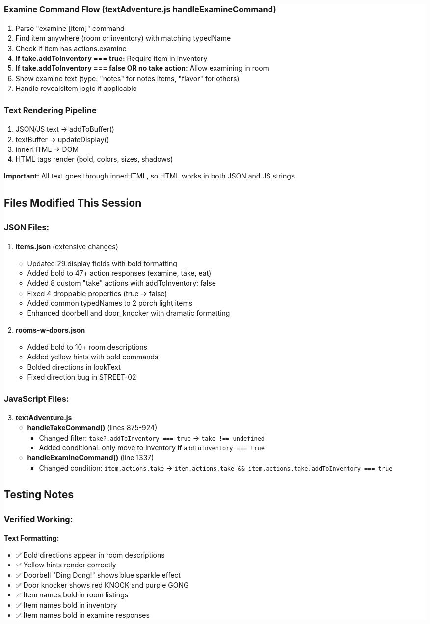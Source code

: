 ### Examine Command Flow (textAdventure.js handleExamineCommand)
1. Parse "examine [item]" command
2. Find item anywhere (room or inventory) with matching typedName
3. Check if item has actions.examine
4. **If take.addToInventory === true:** Require item in inventory
5. **If take.addToInventory === false OR no take action:** Allow examining in room
6. Show examine text (type: "notes" for notes items, "flavor" for others)
7. Handle revealsItem logic if applicable

### Text Rendering Pipeline
1. JSON/JS text → addToBuffer()
2. textBuffer → updateDisplay()
3. innerHTML → DOM
4. HTML tags render (bold, colors, sizes, shadows)

**Important:** All text goes through innerHTML, so HTML works in both JSON and JS strings.

## Files Modified This Session

### JSON Files:
1. **items.json** (extensive changes)
   - Updated 29 display fields with bold formatting
   - Added bold to 47+ action responses (examine, take, eat)
   - Added 8 custom "take" actions with addToInventory: false
   - Fixed 4 droppable properties (true → false)
   - Added common typedNames to 2 porch light items
   - Enhanced doorbell and door_knocker with dramatic formatting

2. **rooms-w-doors.json**
   - Added bold to 10+ room descriptions
   - Added yellow hints with bold commands
   - Bolded directions in lookText
   - Fixed direction bug in STREET-02

### JavaScript Files:
3. **textAdventure.js**
   - **handleTakeCommand()** (lines 875-924)
     - Changed filter: `take?.addToInventory === true` → `take !== undefined`
     - Added conditional: only move to inventory if `addToInventory === true`
   - **handleExamineCommand()** (line 1337)
     - Changed condition: `item.actions.take` → `item.actions.take && item.actions.take.addToInventory === true`

## Testing Notes

### Verified Working:

**Text Formatting:**
- ✅ Bold directions appear in room descriptions
- ✅ Yellow hints render correctly
- ✅ Doorbell "Ding Dong!" shows blue sparkle effect
- ✅ Door knocker shows red KNOCK and purple GONG
- ✅ Item names bold in room listings
- ✅ Item names bold in inventory
- ✅ Item names bold in examine responses

